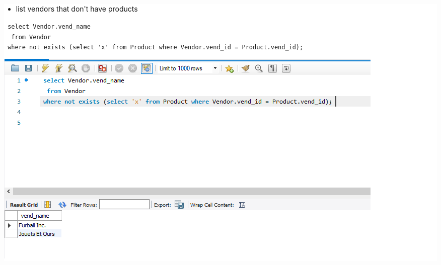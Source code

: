 - list vendors that don't have products
```	
 select Vendor.vend_name
  from Vendor
 where not exists (select 'x' from Product where Vendor.vend_id = Product.vend_id); 
```
![VendNoProd](https://github.com/hamajid/Sales_DataBase_MySQL/blob/main/Media/VendNoProd.PNG)
